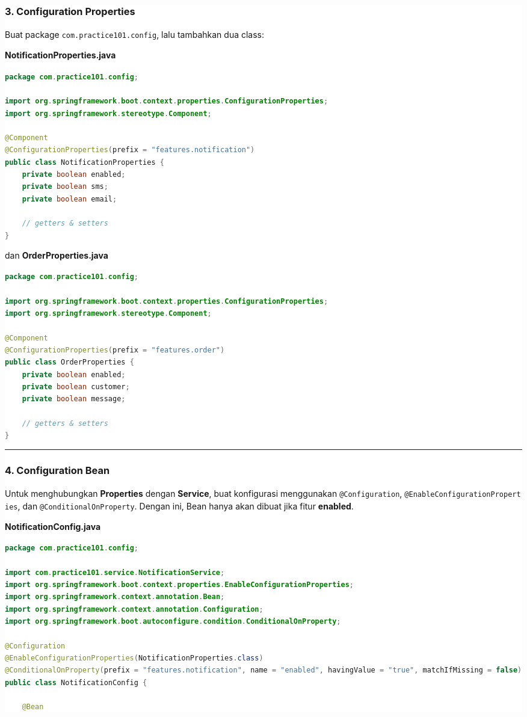 
### 3. Configuration Properties

Buat package `com.practice101.config`, lalu tambahkan dua class:

**NotificationProperties.java**
```java
package com.practice101.config;

import org.springframework.boot.context.properties.ConfigurationProperties;
import org.springframework.stereotype.Component;

@Component
@ConfigurationProperties(prefix = "features.notification")
public class NotificationProperties {
    private boolean enabled;
    private boolean sms;
    private boolean email;

    // getters & setters
}
```
dan
**OrderProperties.java**
```java
package com.practice101.config;

import org.springframework.boot.context.properties.ConfigurationProperties;
import org.springframework.stereotype.Component;

@Component
@ConfigurationProperties(prefix = "features.order")
public class OrderProperties {
    private boolean enabled;
    private boolean customer;
    private boolean message;

    // getters & setters
}
```

---

### 4. Configuration Bean

Untuk menghubungkan **Properties** dengan **Service**, buat konfigurasi menggunakan `@Configuration`, `@EnableConfigurationProperties`, dan `@ConditionalOnProperty`. Dengan ini, Bean hanya akan dibuat jika fitur **enabled**.

**NotificationConfig.java**
```java
package com.practice101.config;

import com.practice101.service.NotificationService;
import org.springframework.boot.context.properties.EnableConfigurationProperties;
import org.springframework.context.annotation.Bean;
import org.springframework.context.annotation.Configuration;
import org.springframework.boot.autoconfigure.condition.ConditionalOnProperty;

@Configuration
@EnableConfigurationProperties(NotificationProperties.class)
@ConditionalOnProperty(prefix = "features.notification", name = "enabled", havingValue = "true", matchIfMissing = false)
public class NotificationConfig {

    @Bean
```